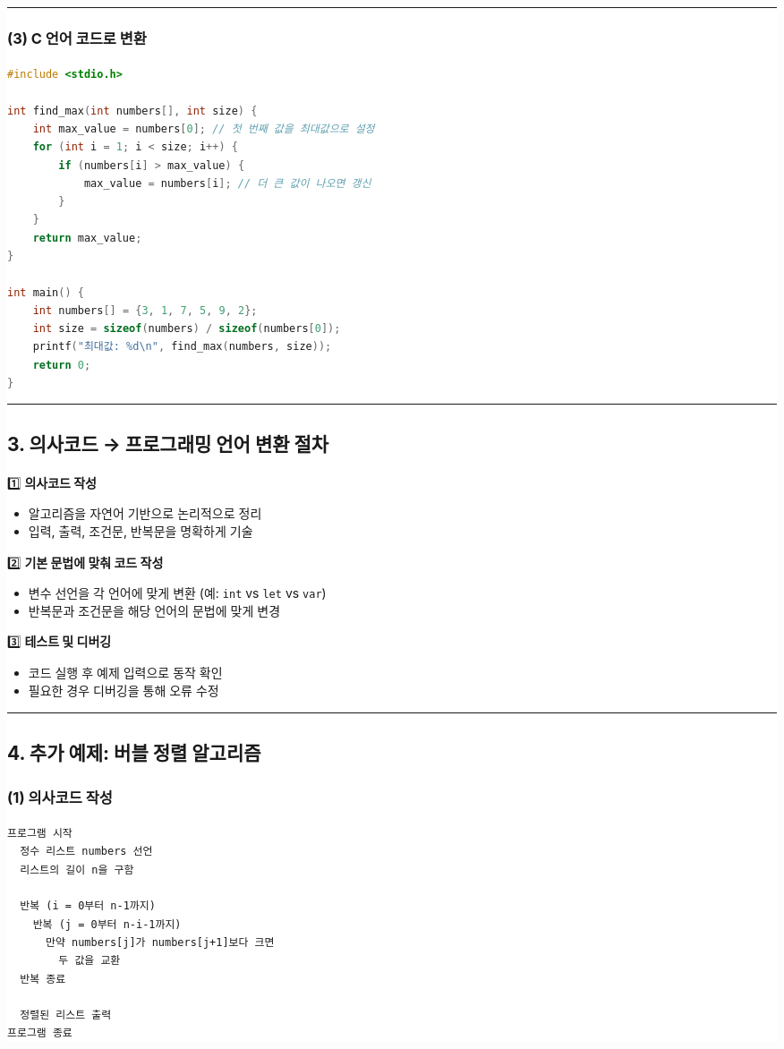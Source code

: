 * * *

### **(3) C 언어 코드로 변환**

```c
#include <stdio.h>

int find_max(int numbers[], int size) {
    int max_value = numbers[0]; // 첫 번째 값을 최대값으로 설정
    for (int i = 1; i < size; i++) {
        if (numbers[i] > max_value) {
            max_value = numbers[i]; // 더 큰 값이 나오면 갱신
        }
    }
    return max_value;
}

int main() {
    int numbers[] = {3, 1, 7, 5, 9, 2};
    int size = sizeof(numbers) / sizeof(numbers[0]);
    printf("최대값: %d\n", find_max(numbers, size));
    return 0;
}
```

* * *

## **3. 의사코드 → 프로그래밍 언어 변환 절차**

1️⃣ **의사코드 작성**

* 알고리즘을 자연어 기반으로 논리적으로 정리
* 입력, 출력, 조건문, 반복문을 명확하게 기술

2️⃣ **기본 문법에 맞춰 코드 작성**

* 변수 선언을 각 언어에 맞게 변환 (예: `int` vs `let` vs `var`)
* 반복문과 조건문을 해당 언어의 문법에 맞게 변경

3️⃣ **테스트 및 디버깅**

* 코드 실행 후 예제 입력으로 동작 확인
* 필요한 경우 디버깅을 통해 오류 수정

* * *

## **4. 추가 예제: 버블 정렬 알고리즘**

### **(1) 의사코드 작성**

```
프로그램 시작  
  정수 리스트 numbers 선언  
  리스트의 길이 n을 구함  

  반복 (i = 0부터 n-1까지)  
    반복 (j = 0부터 n-i-1까지)  
      만약 numbers[j]가 numbers[j+1]보다 크면  
        두 값을 교환  
  반복 종료  

  정렬된 리스트 출력  
프로그램 종료  
```
